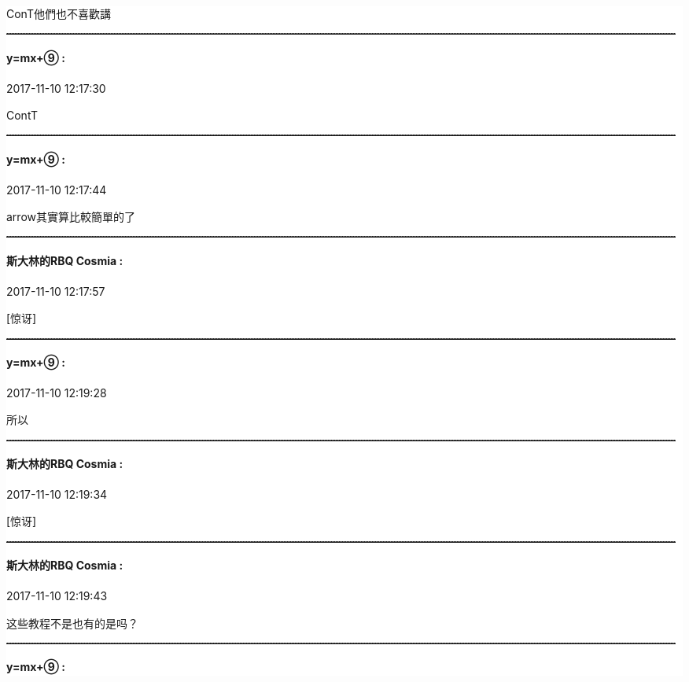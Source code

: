 ConT他們也不喜歡講

<hr style="border-top: 1px dotted grey;width:99%"/>



#### y=mx+⑨ :

<span class="article-duration">2017-11-10 12:17:30</span>

ContT

<hr style="border-top: 1px dotted grey;width:99%"/>



#### y=mx+⑨ :

<span class="article-duration">2017-11-10 12:17:44</span>

arrow其實算比較簡單的了

<hr style="border-top: 1px dotted grey;width:99%"/>



#### 斯大林的RBQ Cosmia :

<span class="article-duration">2017-11-10 12:17:57</span>

[惊讶]

<hr style="border-top: 1px dotted grey;width:99%"/>



#### y=mx+⑨ :

<span class="article-duration">2017-11-10 12:19:28</span>

所以

<hr style="border-top: 1px dotted grey;width:99%"/>



#### 斯大林的RBQ Cosmia :

<span class="article-duration">2017-11-10 12:19:34</span>

[惊讶]

<hr style="border-top: 1px dotted grey;width:99%"/>



#### 斯大林的RBQ Cosmia :

<span class="article-duration">2017-11-10 12:19:43</span>

这些教程不是也有的是吗？

<hr style="border-top: 1px dotted grey;width:99%"/>



#### y=mx+⑨ :
